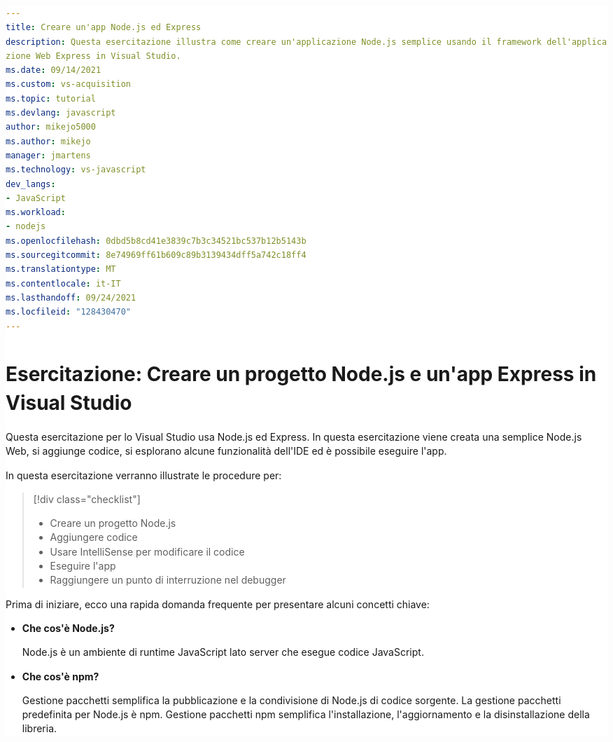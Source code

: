 ```yaml
---
title: Creare un'app Node.js ed Express
description: Questa esercitazione illustra come creare un'applicazione Node.js semplice usando il framework dell'applicazione Web Express in Visual Studio.
ms.date: 09/14/2021
ms.custom: vs-acquisition
ms.topic: tutorial
ms.devlang: javascript
author: mikejo5000
ms.author: mikejo
manager: jmartens
ms.technology: vs-javascript
dev_langs:
- JavaScript
ms.workload:
- nodejs
ms.openlocfilehash: 0dbd5b8cd41e3839c7b3c34521bc537b12b5143b
ms.sourcegitcommit: 8e74969ff61b609c89b3139434dff5a742c18ff4
ms.translationtype: MT
ms.contentlocale: it-IT
ms.lasthandoff: 09/24/2021
ms.locfileid: "128430470"
---
```

# <a name="tutorial-create-a-nodejs-and-express-app-in-visual-studio"></a>Esercitazione: Creare un progetto Node.js e un'app Express in Visual Studio

Questa esercitazione per lo Visual Studio usa Node.js ed Express. In questa esercitazione viene creata una semplice Node.js Web, si aggiunge codice, si esplorano alcune funzionalità dell'IDE ed è possibile eseguire l'app. 

In questa esercitazione verranno illustrate le procedure per:

> [!div class="checklist"]
> * Creare un progetto Node.js
> * Aggiungere codice
> * Usare IntelliSense per modificare il codice
> * Eseguire l'app
> * Raggiungere un punto di interruzione nel debugger

Prima di iniziare, ecco una rapida domanda frequente per presentare alcuni concetti chiave:

- **Che cos'è Node.js?**
  
  Node.js è un ambiente di runtime JavaScript lato server che esegue codice JavaScript.

- **Che cos'è npm?**
  
  Gestione pacchetti semplifica la pubblicazione e la condivisione di Node.js di codice sorgente. La gestione pacchetti predefinita per Node.js è npm. Gestione pacchetti npm semplifica l'installazione, l'aggiornamento e la disinstallazione della libreria.

